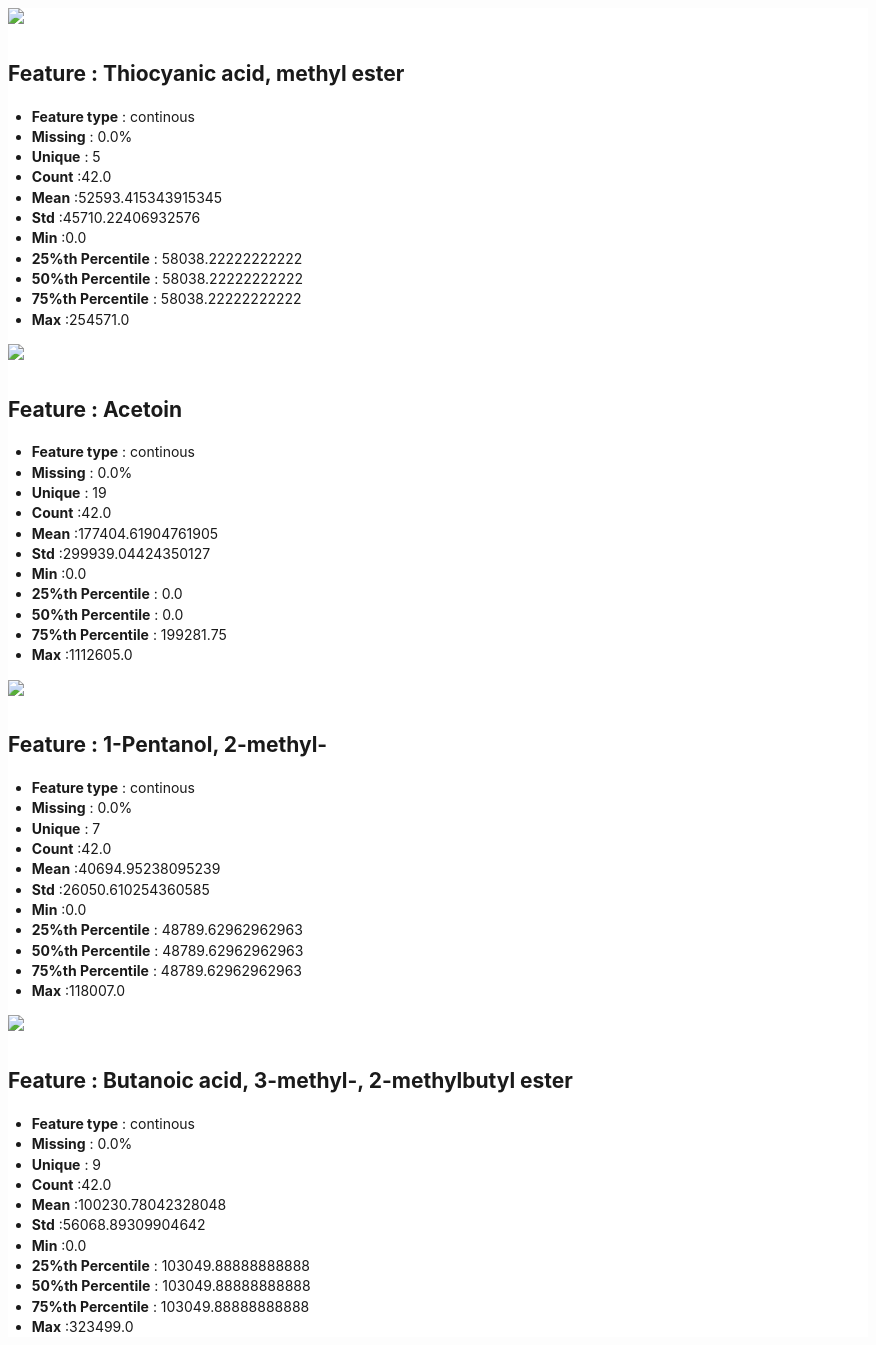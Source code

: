 ![](_3-Buten-1-ol_3-methyl-.png)
## Feature : Thiocyanic acid, methyl ester
- **Feature type** : continous
- **Missing** : 0.0%
- **Unique** : 5
- **Count** :42.0
- **Mean** :52593.415343915345
- **Std** :45710.22406932576
- **Min** :0.0
- **25%th Percentile** : 58038.22222222222
- **50%th Percentile** : 58038.22222222222
- **75%th Percentile** : 58038.22222222222
- **Max** :254571.0

![](Thiocyanic_acid_methyl_ester.png)
## Feature : Acetoin
- **Feature type** : continous
- **Missing** : 0.0%
- **Unique** : 19
- **Count** :42.0
- **Mean** :177404.61904761905
- **Std** :299939.04424350127
- **Min** :0.0
- **25%th Percentile** : 0.0
- **50%th Percentile** : 0.0
- **75%th Percentile** : 199281.75
- **Max** :1112605.0

![](Acetoin.png)
## Feature : 1-Pentanol, 2-methyl-
- **Feature type** : continous
- **Missing** : 0.0%
- **Unique** : 7
- **Count** :42.0
- **Mean** :40694.95238095239
- **Std** :26050.610254360585
- **Min** :0.0
- **25%th Percentile** : 48789.62962962963
- **50%th Percentile** : 48789.62962962963
- **75%th Percentile** : 48789.62962962963
- **Max** :118007.0

![](1-Pentanol_2-methyl-.png)
## Feature : Butanoic acid, 3-methyl-, 2-methylbutyl ester
- **Feature type** : continous
- **Missing** : 0.0%
- **Unique** : 9
- **Count** :42.0
- **Mean** :100230.78042328048
- **Std** :56068.89309904642
- **Min** :0.0
- **25%th Percentile** : 103049.88888888888
- **50%th Percentile** : 103049.88888888888
- **75%th Percentile** : 103049.88888888888
- **Max** :323499.0
